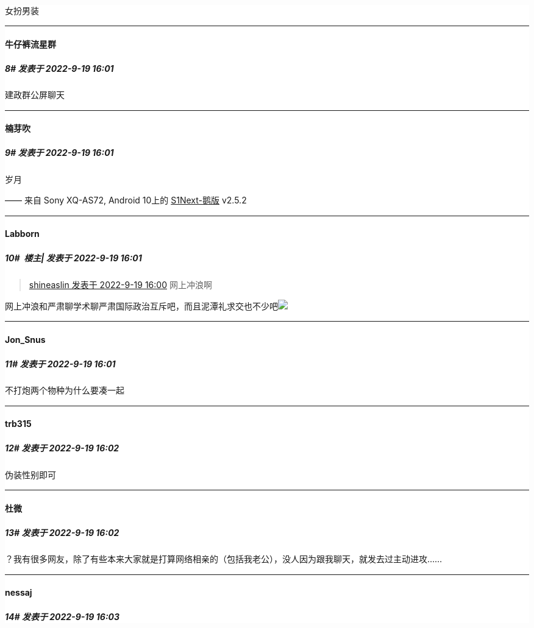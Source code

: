 女扮男装

*****

####  牛仔裤流星群  
##### 8#       发表于 2022-9-19 16:01

建政群公屏聊天

*****

####  楠芽吹  
##### 9#       发表于 2022-9-19 16:01

岁月

—— 来自 Sony XQ-AS72, Android 10上的 [S1Next-鹅版](https://github.com/ykrank/S1-Next/releases) v2.5.2

*****

####  Labborn  
##### 10#         楼主| 发表于 2022-9-19 16:01

<blockquote><a href="httphttps://bbs.saraba1st.com/2b/forum.php?mod=redirect&amp;goto=findpost&amp;pid=57552680&amp;ptid=2095507" target="_blank">shineaslin 发表于 2022-9-19 16:00</a>
网上冲浪啊</blockquote>
网上冲浪和严肃聊学术聊严肃国际政治互斥吧，而且泥潭礼求交也不少吧<img src="https://static.saraba1st.com/image/smiley/face2017/065.png" referrerpolicy="no-referrer">

*****

####  Jon_Snus  
##### 11#       发表于 2022-9-19 16:01

不打炮两个物种为什么要凑一起

*****

####  trb315  
##### 12#       发表于 2022-9-19 16:02

伪装性别即可

*****

####  杜微  
##### 13#       发表于 2022-9-19 16:02

？我有很多网友，除了有些本来大家就是打算网络相亲的（包括我老公），没人因为跟我聊天，就发去过主动进攻……

*****

####  nessaj  
##### 14#       发表于 2022-9-19 16:03
